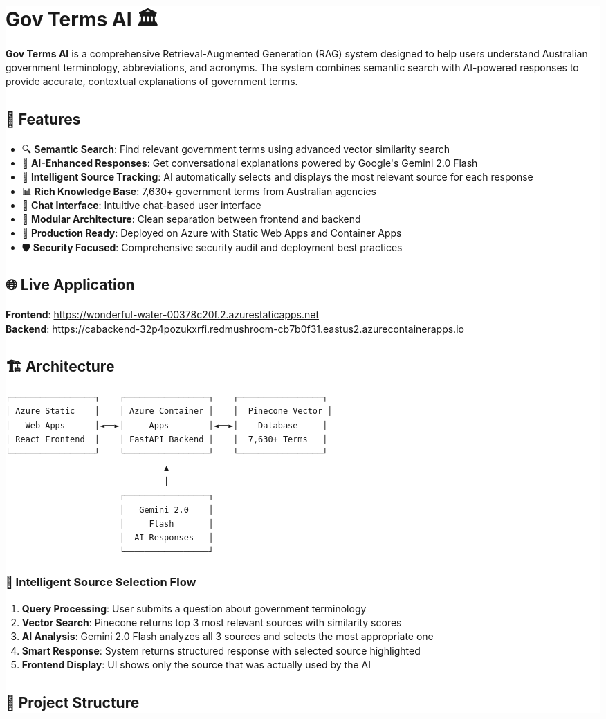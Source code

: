 # Gov Terms AI 🏛️

**Gov Terms AI** is a comprehensive Retrieval-Augmented Generation (RAG) system designed to help users understand Australian government terminology, abbreviations, and acronyms. The system combines semantic search with AI-powered responses to provide accurate, contextual explanations of government terms.

## 🌟 Features

- 🔍 **Semantic Search**: Find relevant government terms using advanced vector similarity search
- 🤖 **AI-Enhanced Responses**: Get conversational explanations powered by Google's Gemini 2.0 Flash
- 🎯 **Intelligent Source Tracking**: AI automatically selects and displays the most relevant source for each response
- 📊 **Rich Knowledge Base**: 7,630+ government terms from Australian agencies
- 💬 **Chat Interface**: Intuitive chat-based user interface
- 🔧 **Modular Architecture**: Clean separation between frontend and backend
- 🚀 **Production Ready**: Deployed on Azure with Static Web Apps and Container Apps
- 🛡️ **Security Focused**: Comprehensive security audit and deployment best practices

## 🌐 Live Application

**Frontend**: https://wonderful-water-00378c20f.2.azurestaticapps.net  
**Backend**: https://cabackend-32p4pozukxrfi.redmushroom-cb7b0f31.eastus2.azurecontainerapps.io  

## 🏗️ Architecture

```
┌─────────────────┐    ┌─────────────────┐    ┌─────────────────┐
│ Azure Static    │    │ Azure Container │    │  Pinecone Vector │
│   Web Apps      │◄──►│     Apps        │◄──►│    Database     │
│ React Frontend  │    │ FastAPI Backend │    │  7,630+ Terms   │
└─────────────────┘    └─────────────────┘    └─────────────────┘
                                ▲
                                │
                       ┌─────────────────┐
                       │   Gemini 2.0    │
                       │     Flash       │
                       │  AI Responses   │
                       └─────────────────┘
```

### 🎯 Intelligent Source Selection Flow

1. **Query Processing**: User submits a question about government terminology
2. **Vector Search**: Pinecone returns top 3 most relevant sources with similarity scores
3. **AI Analysis**: Gemini 2.0 Flash analyzes all 3 sources and selects the most appropriate one
4. **Smart Response**: System returns structured response with selected source highlighted
5. **Frontend Display**: UI shows only the source that was actually used by the AI

## 📁 Project Structure
